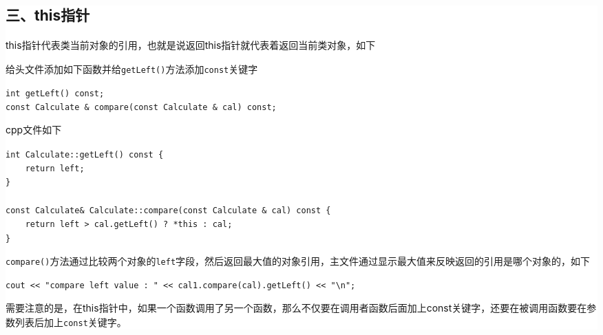 ## 三、this指针

this指针代表类当前对象的引用，也就是说返回this指针就代表着返回当前类对象，如下

给头文件添加如下函数并给`getLeft()`方法添加`const`关键字

```
int getLeft() const;
const Calculate & compare(const Calculate & cal) const;
```

cpp文件如下

```
int Calculate::getLeft() const {
	return left;
}

const Calculate& Calculate::compare(const Calculate & cal) const {
	return left > cal.getLeft() ? *this : cal;
}
```

`compare()`方法通过比较两个对象的`left`字段，然后返回最大值的对象引用，主文件通过显示最大值来反映返回的引用是哪个对象的，如下

```
cout << "compare left value : " << cal1.compare(cal).getLeft() << "\n";
```

需要注意的是，在this指针中，如果一个函数调用了另一个函数，那么不仅要在调用者函数后面加上const关键字，还要在被调用函数要在参数列表后加上`const`关键字。